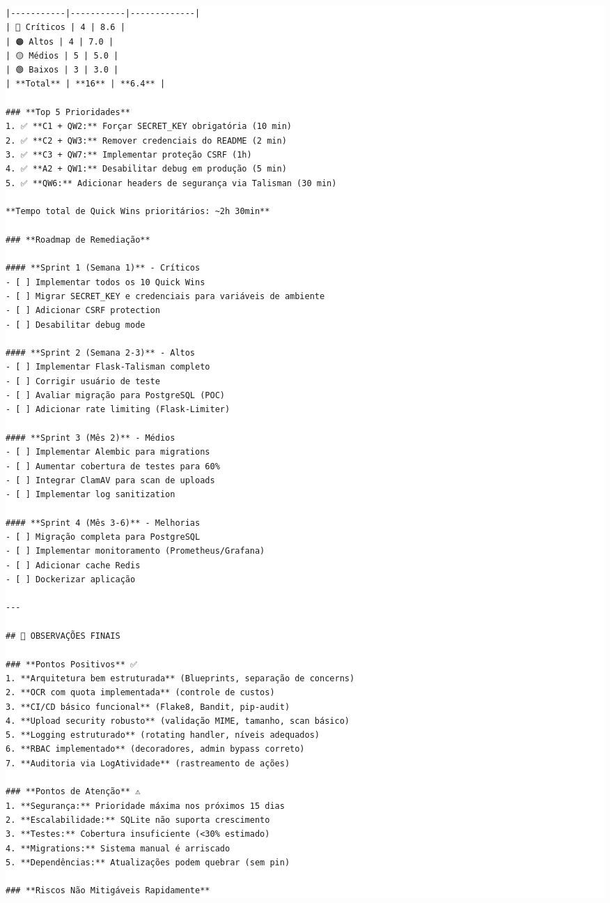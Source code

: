 ```
|-----------|-----------|-------------|
| 🔴 Críticos | 4 | 8.6 |
| 🟠 Altos | 4 | 7.0 |
| 🟡 Médios | 5 | 5.0 |
| 🟢 Baixos | 3 | 3.0 |
| **Total** | **16** | **6.4** |

### **Top 5 Prioridades**
1. ✅ **C1 + QW2:** Forçar SECRET_KEY obrigatória (10 min)
2. ✅ **C2 + QW3:** Remover credenciais do README (2 min)
3. ✅ **C3 + QW7:** Implementar proteção CSRF (1h)
4. ✅ **A2 + QW1:** Desabilitar debug em produção (5 min)
5. ✅ **QW6:** Adicionar headers de segurança via Talisman (30 min)

**Tempo total de Quick Wins prioritários: ~2h 30min**

### **Roadmap de Remediação**

#### **Sprint 1 (Semana 1)** - Críticos
- [ ] Implementar todos os 10 Quick Wins
- [ ] Migrar SECRET_KEY e credenciais para variáveis de ambiente
- [ ] Adicionar CSRF protection
- [ ] Desabilitar debug mode

#### **Sprint 2 (Semana 2-3)** - Altos
- [ ] Implementar Flask-Talisman completo
- [ ] Corrigir usuário de teste
- [ ] Avaliar migração para PostgreSQL (POC)
- [ ] Adicionar rate limiting (Flask-Limiter)

#### **Sprint 3 (Mês 2)** - Médios
- [ ] Implementar Alembic para migrations
- [ ] Aumentar cobertura de testes para 60%
- [ ] Integrar ClamAV para scan de uploads
- [ ] Implementar log sanitization

#### **Sprint 4 (Mês 3-6)** - Melhorias
- [ ] Migração completa para PostgreSQL
- [ ] Implementar monitoramento (Prometheus/Grafana)
- [ ] Adicionar cache Redis
- [ ] Dockerizar aplicação

---

## 🎯 OBSERVAÇÕES FINAIS

### **Pontos Positivos** ✅
1. **Arquitetura bem estruturada** (Blueprints, separação de concerns)
2. **OCR com quota implementada** (controle de custos)
3. **CI/CD básico funcional** (Flake8, Bandit, pip-audit)
4. **Upload security robusto** (validação MIME, tamanho, scan básico)
5. **Logging estruturado** (rotating handler, níveis adequados)
6. **RBAC implementado** (decoradores, admin bypass correto)
7. **Auditoria via LogAtividade** (rastreamento de ações)

### **Pontos de Atenção** ⚠️
1. **Segurança:** Prioridade máxima nos próximos 15 dias
2. **Escalabilidade:** SQLite não suporta crescimento
3. **Testes:** Cobertura insuficiente (<30% estimado)
4. **Migrations:** Sistema manual é arriscado
5. **Dependências:** Atualizações podem quebrar (sem pin)

### **Riscos Não Mitigáveis Rapidamente**
```